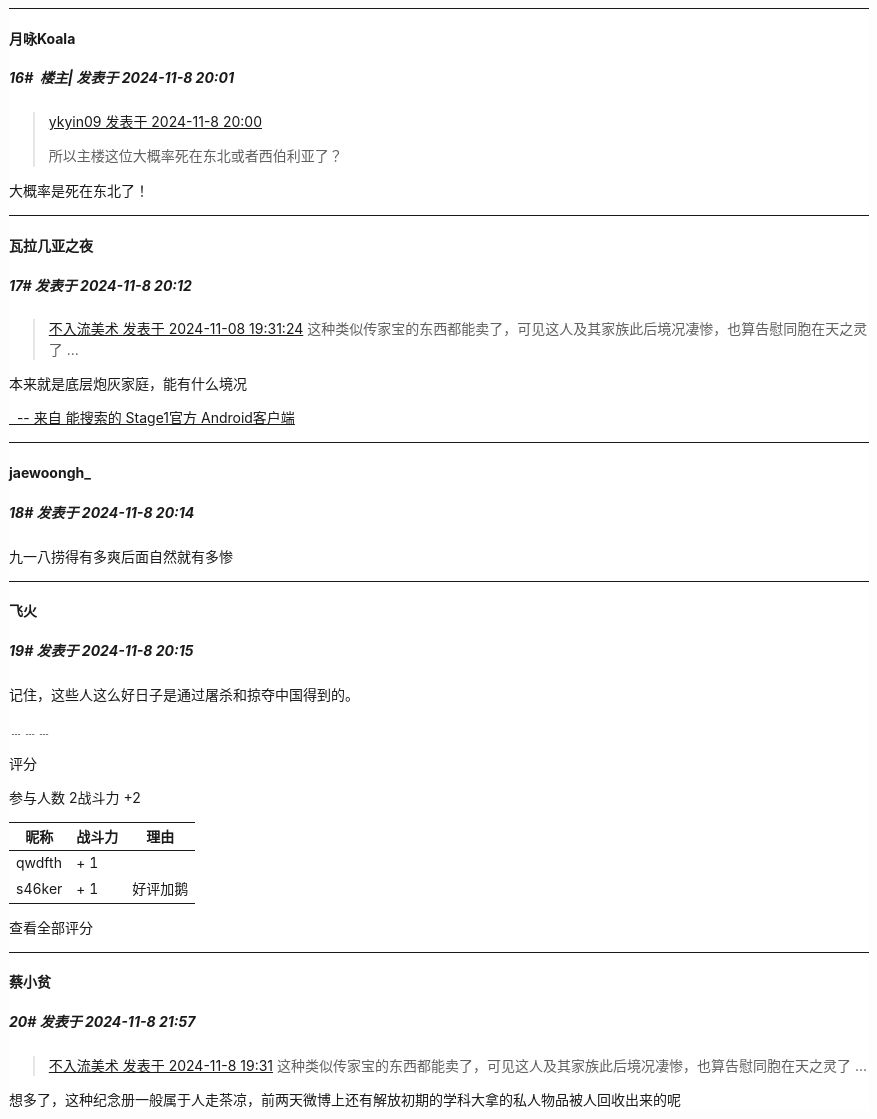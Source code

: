 *****

####  月咏Koala  
##### 16#         楼主| 发表于 2024-11-8 20:01

<blockquote><a href="httphttps://bbs.saraba1st.com/2b/forum.php?mod=redirect&amp;goto=findpost&amp;pid=66651376&amp;ptid=2206213" target="_blank">ykyin09 发表于 2024-11-8 20:00</a>

所以主楼这位大概率死在东北或者西伯利亚了？</blockquote>
大概率是死在东北了！

*****

####  瓦拉几亚之夜  
##### 17#       发表于 2024-11-8 20:12

<blockquote><a href="httphttps://bbs.saraba1st.com/2b/forum.php?mod=redirect&amp;goto=findpost&amp;pid=66651143&amp;ptid=2206213" target="_blank">不入流美术 发表于 2024-11-08 19:31:24</a>
这种类似传家宝的东西都能卖了，可见这人及其家族此后境况凄惨，也算告慰同胞在天之灵了 ...</blockquote>本来就是底层炮灰家庭，能有什么境况

[  -- 来自 能搜索的 Stage1官方 Android客户端](https://www.coolapk.com/apk/140634)

*****

####  jaewoongh_  
##### 18#       发表于 2024-11-8 20:14

九一八捞得有多爽后面自然就有多惨

*****

####  飞火  
##### 19#       发表于 2024-11-8 20:15

记住，这些人这么好日子是通过屠杀和掠夺中国得到的。

﹍﹍﹍

评分

 参与人数 2战斗力 +2

|昵称|战斗力|理由|
|----|---|---|
| qwdfth| + 1||
| s46ker| + 1|好评加鹅|

查看全部评分

*****

####  蔡小贫  
##### 20#       发表于 2024-11-8 21:57

<blockquote><a href="httphttps://bbs.saraba1st.com/2b/forum.php?mod=redirect&amp;goto=findpost&amp;pid=66651143&amp;ptid=2206213" target="_blank">不入流美术 发表于 2024-11-8 19:31</a>
这种类似传家宝的东西都能卖了，可见这人及其家族此后境况凄惨，也算告慰同胞在天之灵了 ...</blockquote>
想多了，这种纪念册一般属于人走茶凉，前两天微博上还有解放初期的学科大拿的私人物品被人回收出来的呢
